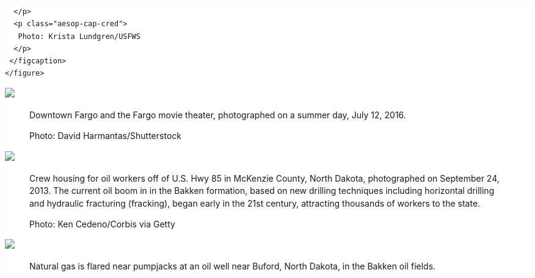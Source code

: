       </p>
      <p class="aesop-cap-cred">
       Photo: Krista Lundgren/USFWS
      </p>
     </figcaption>
    </figure>
   </div>
  </div>
  <div class="container large img edge">
   <a class="progressive replace" href="https://cdn.jsdelivr.net/gh/0nd1jyU39XQ/_/img/1/n05_567476548.jpg">
    <img class="preview" src="https://cdn.jsdelivr.net/gh/0nd1jyU39XQ/_/img/0/n05_567476548.jpg"/>
   </a>
   <div class="aesop-image-component">
    <figure class="aesop-image-component-image aesop-component-align-center aesop-image-component-caption-left">
     <figcaption class="aesop-image-component-caption">
      <p class="aesop-cap-description">
       Downtown Fargo and the Fargo movie theater, photographed on a summer day, July 12, 2016.
      </p>
      <p class="aesop-cap-cred">
       Photo: David Harmantas/Shutterstock
      </p>
     </figcaption>
    </figure>
   </div>
  </div>
  <div class="container large img edge">
   <a class="progressive replace" href="https://cdn.jsdelivr.net/gh/0nd1jyU39XQ/_/img/1/n06_588169038.jpg">
    <img class="preview" src="https://cdn.jsdelivr.net/gh/0nd1jyU39XQ/_/img/0/n06_588169038.jpg"/>
   </a>
   <div class="aesop-image-component">
    <figure class="aesop-image-component-image aesop-component-align-center aesop-image-component-caption-left">
     <figcaption class="aesop-image-component-caption">
      <p class="aesop-cap-description">
       Crew housing for oil workers off of U.S. Hwy 85 in McKenzie County, North Dakota, photographed on September 24, 2013. The current oil boom in in the Bakken formation, based on new drilling techniques including horizontal drilling and hydraulic fracturing (fracking), began early in the 21st century, attracting thousands of workers to the state.
      </p>
      <p class="aesop-cap-cred">
       Photo: Ken Cedeno/Corbis via Getty
      </p>
     </figcaption>
    </figure>
   </div>
  </div>
  <div class="container large img edge">
   <a class="progressive replace" href="https://cdn.jsdelivr.net/gh/0nd1jyU39XQ/_/img/1/n07_525247928.jpg">
    <img class="preview" src="https://cdn.jsdelivr.net/gh/0nd1jyU39XQ/_/img/0/n07_525247928.jpg"/>
   </a>
   <div class="aesop-image-component">
    <figure class="aesop-image-component-image aesop-component-align-center aesop-image-component-caption-left">
     <figcaption class="aesop-image-component-caption">
      <p class="aesop-cap-description">
       Natural gas is flared near pumpjacks at an oil well near Buford, North Dakota, in the Bakken oil fields.
      </p>